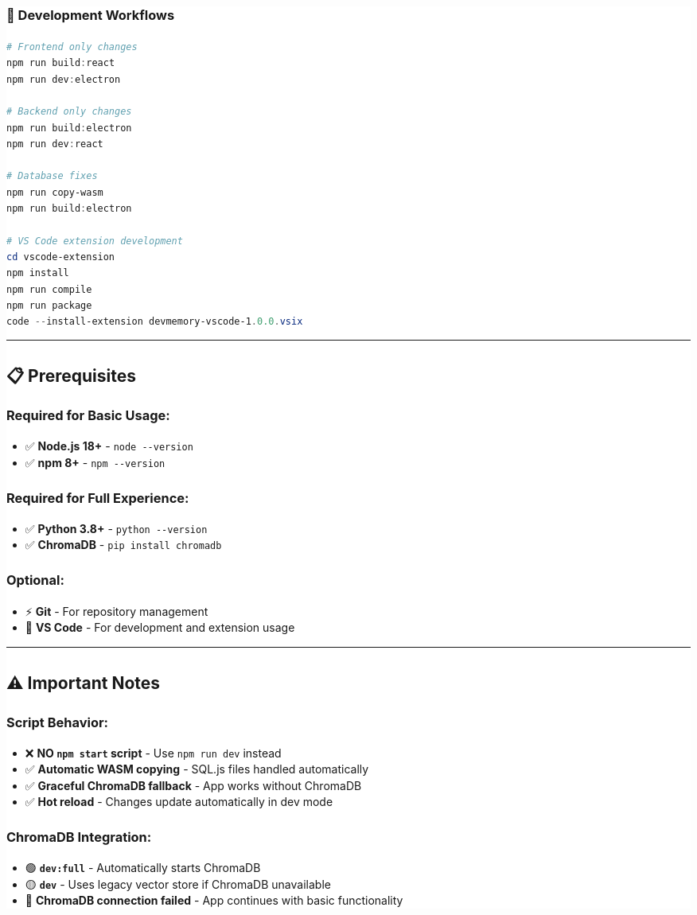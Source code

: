 ### **🔧 Development Workflows**

```powershell
# Frontend only changes
npm run build:react
npm run dev:electron

# Backend only changes  
npm run build:electron
npm run dev:react

# Database fixes
npm run copy-wasm
npm run build:electron

# VS Code extension development
cd vscode-extension
npm install
npm run compile
npm run package
code --install-extension devmemory-vscode-1.0.0.vsix
```

---

## 📋 **Prerequisites**

### **Required for Basic Usage:**
- ✅ **Node.js 18+** - `node --version`
- ✅ **npm 8+** - `npm --version`

### **Required for Full Experience:**
- ✅ **Python 3.8+** - `python --version`
- ✅ **ChromaDB** - `pip install chromadb`

### **Optional:**
- ⚡ **Git** - For repository management
- 🔧 **VS Code** - For development and extension usage

---

## ⚠️ **Important Notes**

### **Script Behavior:**
- ❌ **NO `npm start` script** - Use `npm run dev` instead
- ✅ **Automatic WASM copying** - SQL.js files handled automatically
- ✅ **Graceful ChromaDB fallback** - App works without ChromaDB
- ✅ **Hot reload** - Changes update automatically in dev mode

### **ChromaDB Integration:**
- 🟢 **`dev:full`** - Automatically starts ChromaDB
- 🟡 **`dev`** - Uses legacy vector store if ChromaDB unavailable
- 🔴 **ChromaDB connection failed** - App continues with basic functionality
